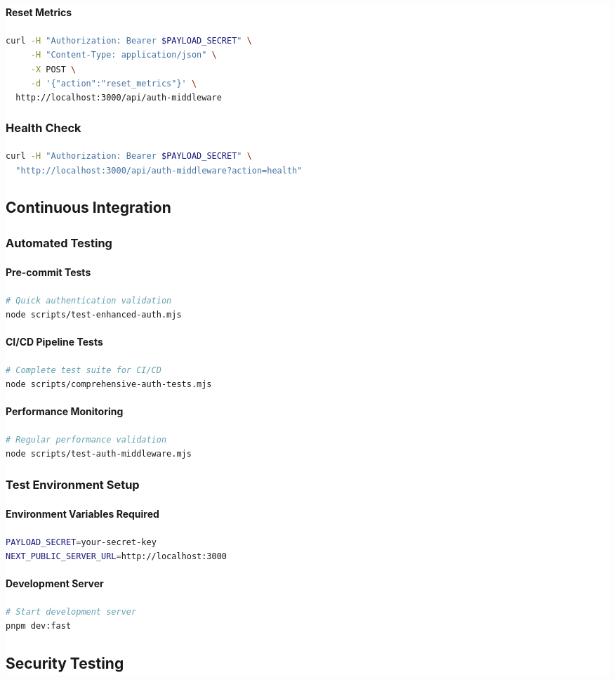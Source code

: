 #### Reset Metrics
```bash
curl -H "Authorization: Bearer $PAYLOAD_SECRET" \
     -H "Content-Type: application/json" \
     -X POST \
     -d '{"action":"reset_metrics"}' \
  http://localhost:3000/api/auth-middleware
```

### Health Check
```bash
curl -H "Authorization: Bearer $PAYLOAD_SECRET" \
  "http://localhost:3000/api/auth-middleware?action=health"
```

## Continuous Integration

### Automated Testing

#### Pre-commit Tests
```bash
# Quick authentication validation
node scripts/test-enhanced-auth.mjs
```

#### CI/CD Pipeline Tests
```bash
# Complete test suite for CI/CD
node scripts/comprehensive-auth-tests.mjs
```

#### Performance Monitoring
```bash
# Regular performance validation
node scripts/test-auth-middleware.mjs
```

### Test Environment Setup

#### Environment Variables Required
```bash
PAYLOAD_SECRET=your-secret-key
NEXT_PUBLIC_SERVER_URL=http://localhost:3000
```

#### Development Server
```bash
# Start development server
pnpm dev:fast
```

## Security Testing
